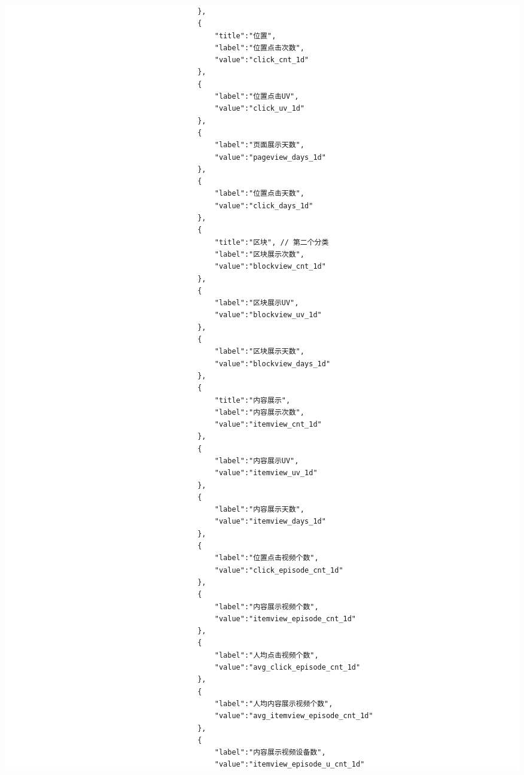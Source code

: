 ```html
                                             },
                                             {
                                                 "title":"位置",
                                                 "label":"位置点击次数",
                                                 "value":"click_cnt_1d"
                                             },
                                             {
                                                 "label":"位置点击UV",
                                                 "value":"click_uv_1d"
                                             },
                                             {
                                                 "label":"页面展示天数",
                                                 "value":"pageview_days_1d"
                                             },
                                             {
                                                 "label":"位置点击天数",
                                                 "value":"click_days_1d"
                                             },
                                             {
                                                 "title":"区块", // 第二个分类
                                                 "label":"区块展示次数",
                                                 "value":"blockview_cnt_1d"
                                             },
                                             {
                                                 "label":"区块展示UV",
                                                 "value":"blockview_uv_1d"
                                             },
                                             {
                                                 "label":"区块展示天数",
                                                 "value":"blockview_days_1d"
                                             },
                                             {
                                                 "title":"内容展示",
                                                 "label":"内容展示次数",
                                                 "value":"itemview_cnt_1d"
                                             },
                                             {
                                                 "label":"内容展示UV",
                                                 "value":"itemview_uv_1d"
                                             },
                                             {
                                                 "label":"内容展示天数",
                                                 "value":"itemview_days_1d"
                                             },
                                             {
                                                 "label":"位置点击视频个数",
                                                 "value":"click_episode_cnt_1d"
                                             },
                                             {
                                                 "label":"内容展示视频个数",
                                                 "value":"itemview_episode_cnt_1d"
                                             },
                                             {
                                                 "label":"人均点击视频个数",
                                                 "value":"avg_click_episode_cnt_1d"
                                             },
                                             {
                                                 "label":"人均内容展示视频个数",
                                                 "value":"avg_itemview_episode_cnt_1d"
                                             },
                                             {
                                                 "label":"内容展示视频设备数",
                                                 "value":"itemview_episode_u_cnt_1d"
```